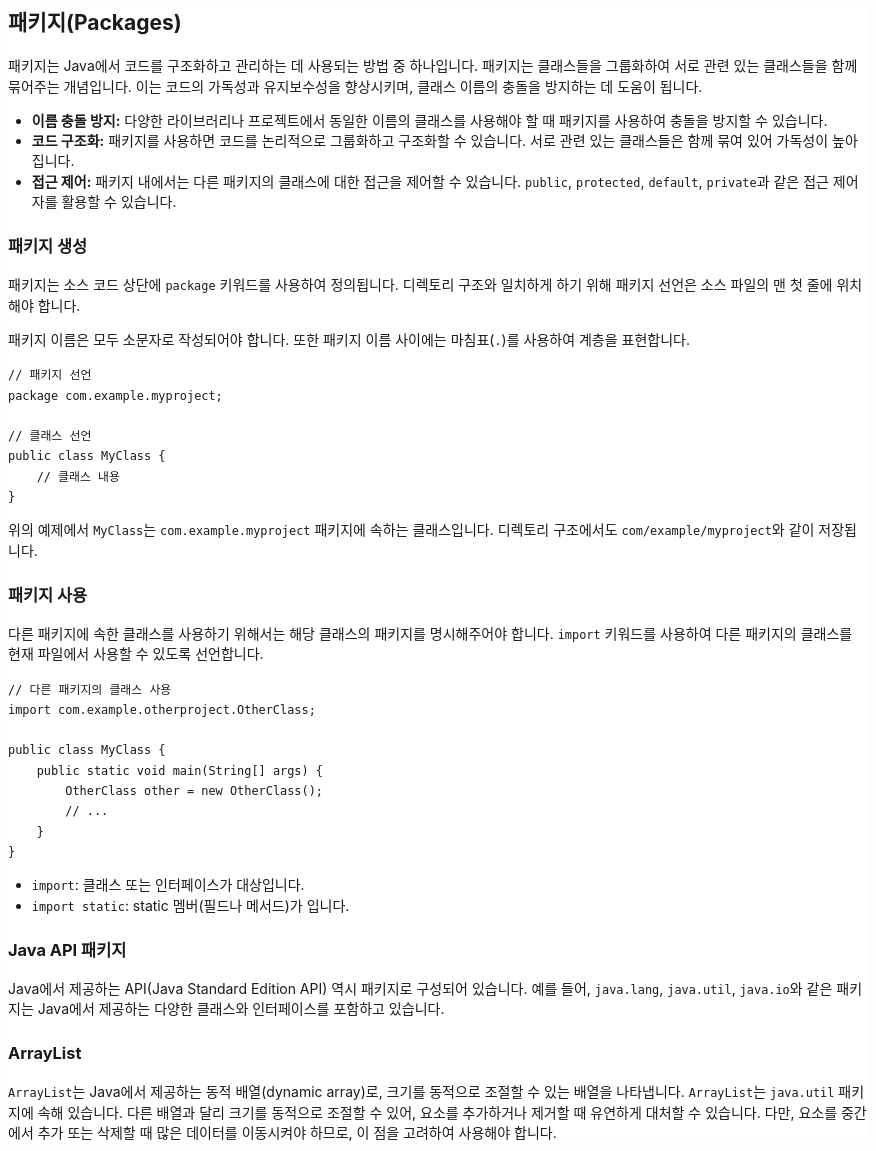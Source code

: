 ## 패키지(Packages)
패키지는 Java에서 코드를 구조화하고 관리하는 데 사용되는 방법 중 하나입니다. 패키지는 클래스들을 그룹화하여 서로 관련 있는 클래스들을 함께 묶어주는 개념입니다. 이는 코드의 가독성과 유지보수성을 향상시키며, 클래스 이름의 충돌을 방지하는 데 도움이 됩니다.

- **이름 충돌 방지:** 다양한 라이브러리나 프로젝트에서 동일한 이름의 클래스를 사용해야 할 때 패키지를 사용하여 충돌을 방지할 수 있습니다.
- **코드 구조화:** 패키지를 사용하면 코드를 논리적으로 그룹화하고 구조화할 수 있습니다. 서로 관련 있는 클래스들은 함께 묶여 있어 가독성이 높아집니다.
- **접근 제어:** 패키지 내에서는 다른 패키지의 클래스에 대한 접근을 제어할 수 있습니다. `public`, `protected`, `default`, `private`과 같은 접근 제어자를 활용할 수 있습니다.

### 패키지 생성
패키지는 소스 코드 상단에 `package` 키워드를 사용하여 정의됩니다. 디렉토리 구조와 일치하게 하기 위해 패키지 선언은 소스 파일의 맨 첫 줄에 위치해야 합니다.

패키지 이름은 모두 소문자로 작성되어야 합니다. 또한 패키지 이름 사이에는 마침표(`.`)를 사용하여 계층을 표현합니다.

```
// 패키지 선언
package com.example.myproject;

// 클래스 선언
public class MyClass {
    // 클래스 내용
}
```

위의 예제에서 `MyClass`는 `com.example.myproject` 패키지에 속하는 클래스입니다. 디렉토리 구조에서도 `com/example/myproject`와 같이 저장됩니다.

### 패키지 사용
다른 패키지에 속한 클래스를 사용하기 위해서는 해당 클래스의 패키지를 명시해주어야 합니다. `import` 키워드를 사용하여 다른 패키지의 클래스를 현재 파일에서 사용할 수 있도록 선언합니다.

```
// 다른 패키지의 클래스 사용
import com.example.otherproject.OtherClass;

public class MyClass {
    public static void main(String[] args) {
        OtherClass other = new OtherClass();
        // ...
    }
}
```

- `import`: 클래스 또는 인터페이스가 대상입니다.
- `import static`: static 멤버(필드나 메서드)가 입니다.

### Java API 패키지
Java에서 제공하는 API(Java Standard Edition API) 역시 패키지로 구성되어 있습니다. 예를 들어, `java.lang`, `java.util`, `java.io`와 같은 패키지는 Java에서 제공하는 다양한 클래스와 인터페이스를 포함하고 있습니다.

### ArrayList
`ArrayList`는 Java에서 제공하는 동적 배열(dynamic array)로, 크기를 동적으로 조절할 수 있는 배열을 나타냅니다. `ArrayList`는 `java.util` 패키지에 속해 있습니다. 다른 배열과 달리 크기를 동적으로 조절할 수 있어, 요소를 추가하거나 제거할 때 유연하게 대처할 수 있습니다. 다만, 요소를 중간에서 추가 또는 삭제할 때 많은 데이터를 이동시켜야 하므로, 이 점을 고려하여 사용해야 합니다.
